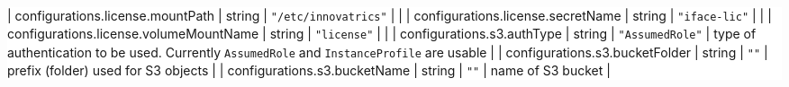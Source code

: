 | configurations.license.mountPath                            | string | `"/etc/innovatrics"`                                                                                                                                                                                                                                                                                                                                                                                                                                                                                                                                                                                                                       |                                                                                                                                                                                                                                                                   |
| configurations.license.secretName                           | string | `"iface-lic"`                                                                                                                                                                                                                                                                                                                                                                                                                                                                                                                                                                                                                              |                                                                                                                                                                                                                                                                   |
| configurations.license.volumeMountName                      | string | `"license"`                                                                                                                                                                                                                                                                                                                                                                                                                                                                                                                                                                                                                                |                                                                                                                                                                                                                                                                   |
| configurations.s3.authType                                  | string | `"AssumedRole"`                                                                                                                                                                                                                                                                                                                                                                                                                                                                                                                                                                                                                            | type of authentication to be used. Currently `AssumedRole` and `InstanceProfile` are usable                                                                                                                                                                       |
| configurations.s3.bucketFolder                              | string | `""`                                                                                                                                                                                                                                                                                                                                                                                                                                                                                                                                                                                                                                       | prefix (folder) used for S3 objects                                                                                                                                                                                                                               |
| configurations.s3.bucketName                                | string | `""`                                                                                                                                                                                                                                                                                                                                                                                                                                                                                                                                                                                                                                       | name of S3 bucket                                                                                                                                                                                                                                                 |